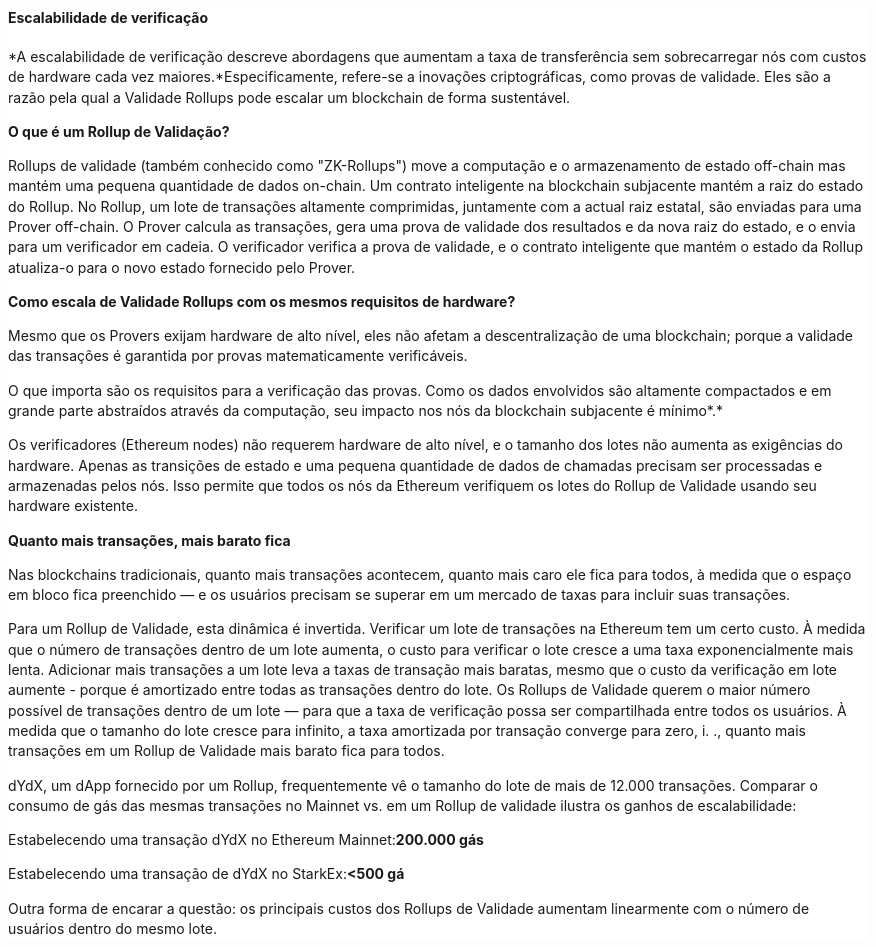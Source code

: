 #### Escalabilidade de verificação

*A escalabilidade de verificação descreve abordagens que aumentam a taxa de transferência sem sobrecarregar nós com custos de hardware cada vez maiores.*Especificamente, refere-se a inovações criptográficas, como provas de validade. Eles são a razão pela qual a Validade Rollups pode escalar um blockchain de forma sustentável.

**O que é um Rollup de Validação?**

Rollups de validade (também conhecido como "ZK-Rollups") move a computação e o armazenamento de estado off-chain mas mantém uma pequena quantidade de dados on-chain. Um contrato inteligente na blockchain subjacente mantém a raiz do estado do Rollup. No Rollup, um lote de transações altamente comprimidas, juntamente com a actual raiz estatal, são enviadas para uma Prover off-chain. O Prover calcula as transações, gera uma prova de validade dos resultados e da nova raiz do estado, e o envia para um verificador em cadeia. O verificador verifica a prova de validade, e o contrato inteligente que mantém o estado da Rollup atualiza-o para o novo estado fornecido pelo Prover.

**Como escala de Validade Rollups com os mesmos requisitos de hardware?**

Mesmo que os Provers exijam hardware de alto nível, eles não afetam a descentralização de uma blockchain; porque a validade das transações é garantida por provas matematicamente verificáveis.

O que importa são os requisitos para a verificação das provas. Como os dados envolvidos são altamente compactados e em grande parte abstraídos através da computação, seu impacto nos nós da blockchain subjacente é mínimo*.*

Os verificadores (Ethereum nodes) não requerem hardware de alto nível, e o tamanho dos lotes não aumenta as exigências do hardware. Apenas as transições de estado e uma pequena quantidade de dados de chamadas precisam ser processadas e armazenadas pelos nós. Isso permite que todos os nós da Ethereum verifiquem os lotes do Rollup de Validade usando seu hardware existente.

**Quanto mais transações, mais barato fica**

Nas blockchains tradicionais, quanto mais transações acontecem, quanto mais caro ele fica para todos, à medida que o espaço em bloco fica preenchido — e os usuários precisam se superar em um mercado de taxas para incluir suas transações.

Para um Rollup de Validade, esta dinâmica é invertida. Verificar um lote de transações na Ethereum tem um certo custo. À medida que o número de transações dentro de um lote aumenta, o custo para verificar o lote cresce a uma taxa exponencialmente mais lenta. Adicionar mais transações a um lote leva a taxas de transação mais baratas, mesmo que o custo da verificação em lote aumente - porque é amortizado entre todas as transações dentro do lote. Os Rollups de Validade querem o maior número possível de transações dentro de um lote — para que a taxa de verificação possa ser compartilhada entre todos os usuários. À medida que o tamanho do lote cresce para infinito, a taxa amortizada por transação converge para zero, i. ., quanto mais transações em um Rollup de Validade mais barato fica para todos.

dYdX, um dApp fornecido por um Rollup, frequentemente vê o tamanho do lote de mais de 12.000 transações. Comparar o consumo de gás das mesmas transações no Mainnet vs. em um Rollup de validade ilustra os ganhos de escalabilidade:

Estabelecendo uma transação dYdX no Ethereum Mainnet:**200.000 gás**

Estabelecendo uma transação de dYdX no StarkEx:**<500 gá**

Outra forma de encarar a questão: os principais custos dos Rollups de Validade aumentam linearmente com o número de usuários dentro do mesmo lote.

